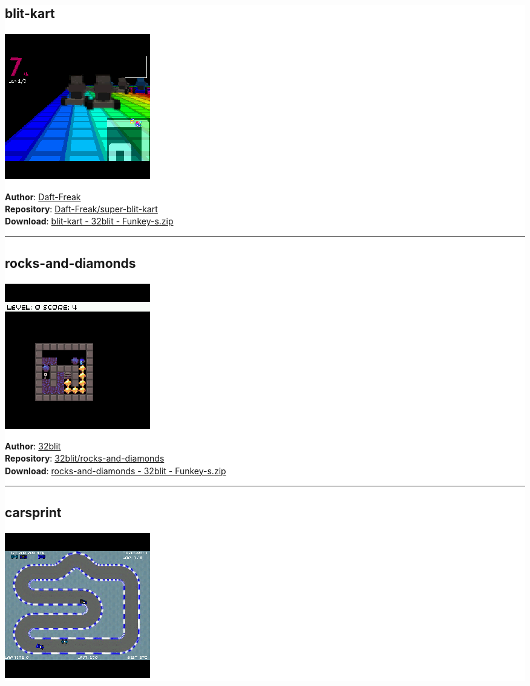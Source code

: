 ## blit-kart
![blit-kart](screenshot/blit-kart.png)

**Author**: [Daft-Freak](https://github.com/Daft-Freak)  
**Repository**: [Daft-Freak/super-blit-kart](https://github.com/Daft-Freak/super-blit-kart)  
**Download**: [blit-kart - 32blit - Funkey-s.zip](https://github.com/joyrider3774/32blit_funkey/releases/latest/download/blit-kart.-.32blit.-.Funkey-s.zip)

---

## rocks-and-diamonds
![rocks-and-diamonds](screenshot/rocks-and-diamonds.png)

**Author**: [32blit](https://github.com/32blit)  
**Repository**: [32blit/rocks-and-diamonds](https://github.com/32blit/rocks-and-diamonds)  
**Download**: [rocks-and-diamonds - 32blit - Funkey-s.zip](https://github.com/joyrider3774/32blit_funkey/releases/latest/download/rocks-and-diamonds.-.32blit.-.Funkey-s.zip)

---

## carsprint
![carsprint](screenshot/carsprint.png)
